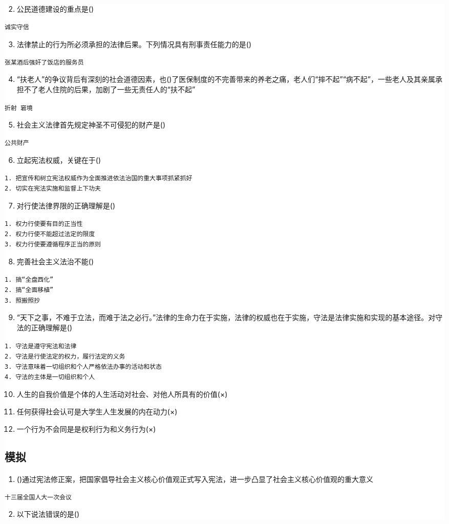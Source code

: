 2. 公民道德建设的重点是()

`诚实守信`

3. 法律禁止的行为所必须承担的法律后果。下列情况具有刑事责任能力的是()

`张某酒后强奸了饭店的服务员`

4. “扶老人”的争议背后有深刻的社会道德因素，也()了医保制度的不完善带来的养老之痛，老人们“摔不起”“病不起”，一些老人及其亲属承担不了老人住院的后果，加剧了一些无责任人的“扶不起”

`折射 窘境`

5. 社会主义法律首先规定神圣不可侵犯的财产是()

`公共财产`

6. 立起宪法权威，关键在于()

```
1. 把宣传和树立宪法权威作为全面推进依法治国的重大事项抓紧抓好
2. 切实在宪法实施和监督上下功夫
```

7. 对行使法律界限的正确理解是()

```
1. 权力行使要有目的正当性
2. 权力行使不能超过法定的限度
3. 权力行使要遵循程序正当的原则
```

8. 完善社会主义法治不能()

```
1. 搞“全盘西化”
2. 搞“全面移植”
3. 照搬照抄
```

9. “天下之事，不难于立法，而难于法之必行。”法律的生命力在于实施，法律的权威也在于实施，守法是法律实施和实现的基本途径。对守法的正确理解是()

```
1. 守法是遵守宪法和法律
2. 守法是行使法定的权力，履行法定的义务
3. 守法意味着一切组织和个人严格依法办事的活动和状态
4. 守法的主体是一切组织和个人
```

10. 人生的自我价值是个体的人生活动对社会、对他人所具有的价值($\times$)

11. 任何获得社会认可是大学生人生发展的内在动力($\times$)

12. 一个行为不会同是是权利行为和义务行为($\times$)

## 模拟

1. ()通过宪法修正案，把国家倡导社会主义核心价值观正式写入宪法，进一步凸显了社会主义核心价值观的重大意义

`十三届全国人大一次会议`

2. 以下说法错误的是()
